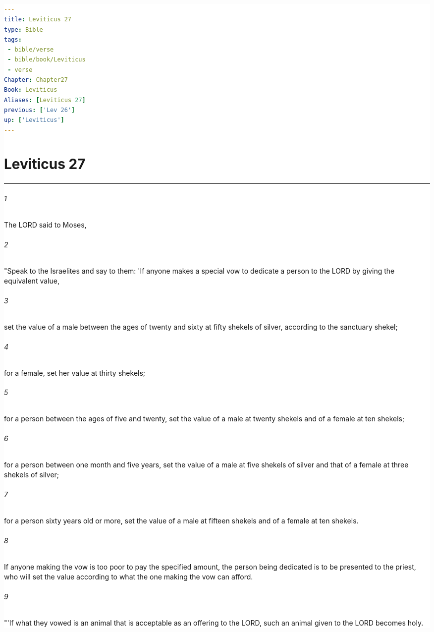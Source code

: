 ```yaml
---
title: Leviticus 27
type: Bible
tags:
 - bible/verse
 - bible/book/Leviticus
 - verse
Chapter: Chapter27
Book: Leviticus
Aliases: [Leviticus 27]
previous: ['Lev 26']
up: ['Leviticus']
---
```

# Leviticus 27

***


###### 1 
The LORD said to Moses, 

###### 2 
"Speak to the Israelites and say to them: 'If anyone makes a special vow to dedicate a person to the LORD by giving the equivalent value, 

###### 3 
set the value of a male between the ages of twenty and sixty at fifty shekels of silver, according to the sanctuary shekel; 

###### 4 
for a female, set her value at thirty shekels; 

###### 5 
for a person between the ages of five and twenty, set the value of a male at twenty shekels and of a female at ten shekels; 

###### 6 
for a person between one month and five years, set the value of a male at five shekels of silver and that of a female at three shekels of silver; 

###### 7 
for a person sixty years old or more, set the value of a male at fifteen shekels and of a female at ten shekels. 

###### 8 
If anyone making the vow is too poor to pay the specified amount, the person being dedicated is to be presented to the priest, who will set the value according to what the one making the vow can afford. 

###### 9 
"'If what they vowed is an animal that is acceptable as an offering to the LORD, such an animal given to the LORD becomes holy. 
